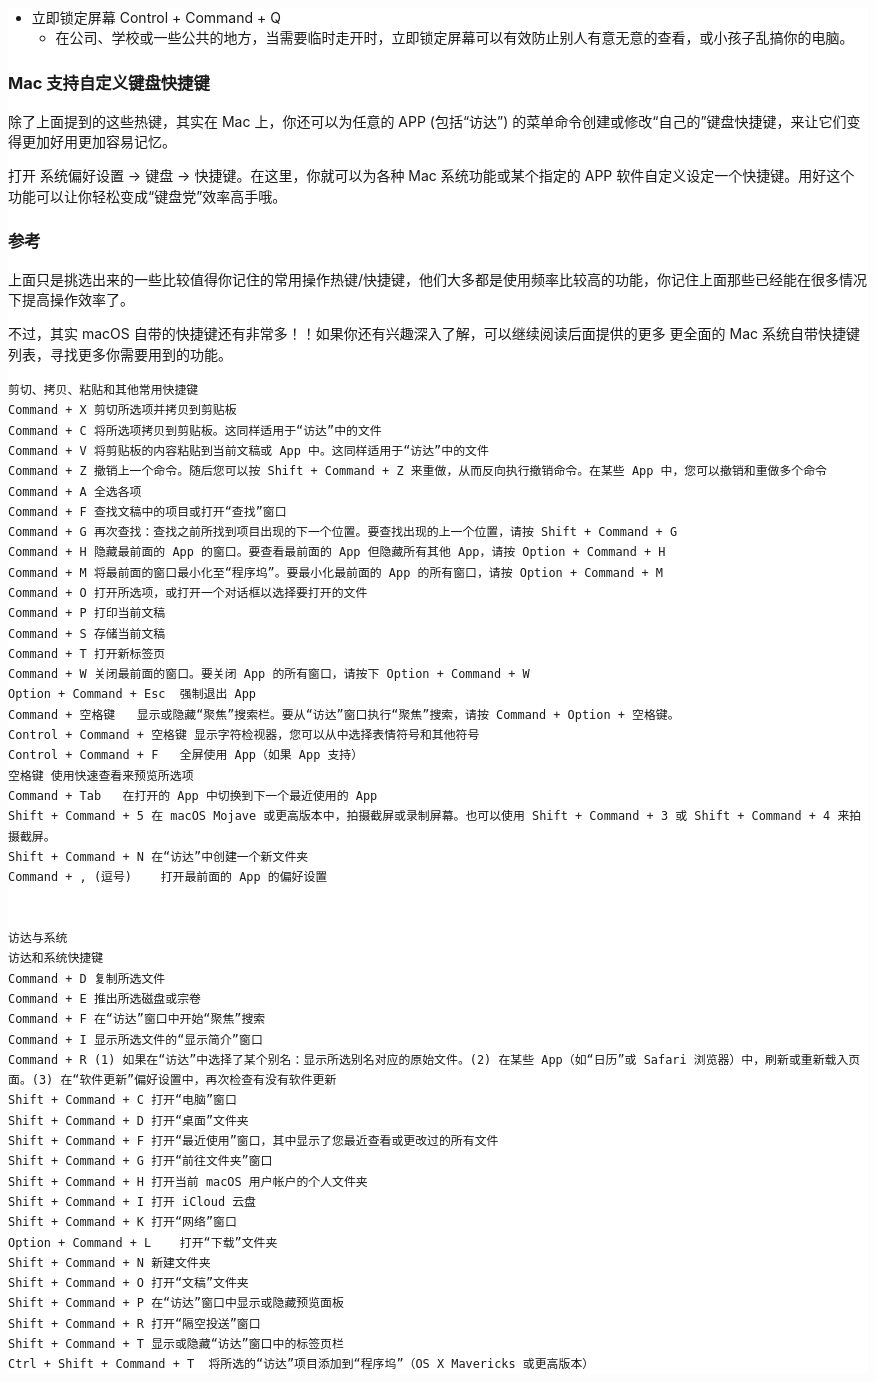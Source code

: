- 立即锁定屏幕 Control + Command + Q
  - 在公司、学校或一些公共的地方，当需要临时走开时，立即锁定屏幕可以有效防止别人有意无意的查看，或小孩子乱搞你的电脑。

### Mac 支持自定义键盘快捷键

除了上面提到的这些热键，其实在 Mac 上，你还可以为任意的 APP (包括“访达”) 的菜单命令创建或修改“自己的”键盘快捷键，来让它们变得更加好用更加容易记忆。

打开 系统偏好设置 -> 键盘 -> 快捷键。在这里，你就可以为各种 Mac 系统功能或某个指定的 APP 软件自定义设定一个快捷键。用好这个功能可以让你轻松变成“键盘党”效率高手哦。

### 参考

上面只是挑选出来的一些比较值得你记住的常用操作热键/快捷键，他们大多都是使用频率比较高的功能，你记住上面那些已经能在很多情况下提高操作效率了。

不过，其实 macOS 自带的快捷键还有非常多！！如果你还有兴趣深入了解，可以继续阅读后面提供的更多 更全面的 Mac 系统自带快捷键列表，寻找更多你需要用到的功能。

```txt
剪切、拷贝、粘贴和其他常用快捷键
Command + X	剪切所选项并拷贝到剪贴板
Command + C	将所选项拷贝到剪贴板。这同样适用于“访达”中的文件
Command + V	将剪贴板的内容粘贴到当前文稿或 App 中。这同样适用于“访达”中的文件
Command + Z	撤销上一个命令。随后您可以按 Shift + Command + Z 来重做，从而反向执行撤销命令。在某些 App 中，您可以撤销和重做多个命令
Command + A	全选各项
Command + F	查找文稿中的项目或打开“查找”窗口
Command + G	再次查找：查找之前所找到项目出现的下一个位置。要查找出现的上一个位置，请按 Shift + Command + G
Command + H	隐藏最前面的 App 的窗口。要查看最前面的 App 但隐藏所有其他 App，请按 Option + Command + H
Command + M	将最前面的窗口最小化至“程序坞”。要最小化最前面的 App 的所有窗口，请按 Option + Command + M
Command + O	打开所选项，或打开一个对话框以选择要打开的文件
Command + P	打印当前文稿
Command + S	存储当前文稿
Command + T	打开新标签页
Command + W	关闭最前面的窗口。要关闭 App 的所有窗口，请按下 Option + Command + W
Option + Command + Esc	强制退出 App
Command + 空格键	显示或隐藏“聚焦”搜索栏。要从“访达”窗口执行“聚焦”搜索，请按 Command + Option + 空格键。
Control + Command + 空格键	显示字符检视器，您可以从中选择表情符号和其他符号
Control + Command + F	全屏使用 App（如果 App 支持）
空格键	使用快速查看来预览所选项
Command + Tab	在打开的 App 中切换到下一个最近使用的 App
Shift + Command + 5	在 macOS Mojave 或更高版本中，拍摄截屏或录制屏幕。也可以使用 Shift + Command + 3 或 Shift + Command + 4 来拍摄截屏。
Shift + Command + N	在“访达”中创建一个新文件夹
Command + , (逗号)	打开最前面的 App 的偏好设置


访达与系统
访达和系统快捷键
Command + D	复制所选文件
Command + E	推出所选磁盘或宗卷
Command + F	在“访达”窗口中开始“聚焦”搜索
Command + I	显示所选文件的“显示简介”窗口
Command + R	(1) 如果在“访达”中选择了某个别名：显示所选别名对应的原始文件。(2) 在某些 App（如“日历”或 Safari 浏览器）中，刷新或重新载入页面。(3) 在“软件更新”偏好设置中，再次检查有没有软件更新
Shift + Command + C	打开“电脑”窗口
Shift + Command + D	打开“桌面”文件夹
Shift + Command + F	打开“最近使用”窗口，其中显示了您最近查看或更改过的所有文件
Shift + Command + G	打开“前往文件夹”窗口
Shift + Command + H	打开当前 macOS 用户帐户的个人文件夹
Shift + Command + I	打开 iCloud 云盘
Shift + Command + K	打开“网络”窗口
Option + Command + L	打开“下载”文件夹
Shift + Command + N	新建文件夹
Shift + Command + O	打开“文稿”文件夹
Shift + Command + P	在“访达”窗口中显示或隐藏预览面板
Shift + Command + R	打开“隔空投送”窗口
Shift + Command + T	显示或隐藏“访达”窗口中的标签页栏
Ctrl + Shift + Command + T	将所选的“访达”项目添加到“程序坞”（OS X Mavericks 或更高版本）
```